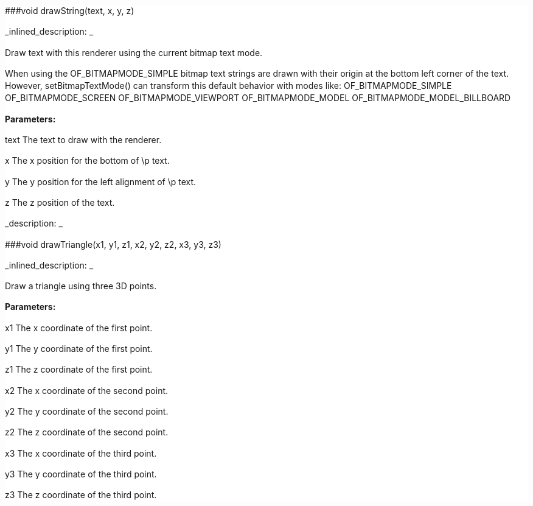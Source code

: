 ###void drawString(text, x, y, z)



_inlined_description: _

Draw text with this renderer using the current bitmap text mode.

When using the OF_BITMAPMODE_SIMPLE bitmap text strings are drawn with
their origin at the bottom left corner of the text. However,
setBitmapTextMode() can transform this default behavior with modes like:
		OF_BITMAPMODE_SIMPLE
		OF_BITMAPMODE_SCREEN
		OF_BITMAPMODE_VIEWPORT
		OF_BITMAPMODE_MODEL
		OF_BITMAPMODE_MODEL_BILLBOARD


**Parameters:**

text The text to draw with the renderer.

x The x position for the bottom of \p text.

y The y position for the left alignment of \p text.

z The z position of the text.





_description: _









###void drawTriangle(x1, y1, z1, x2, y2, z2, x3, y3, z3)



_inlined_description: _

Draw a triangle using three 3D points.

**Parameters:**

x1 The x coordinate of the first point.

y1 The y coordinate of the first point.

z1 The z coordinate of the first point.

x2 The x coordinate of the second point.

y2 The y coordinate of the second point.

z2 The z coordinate of the second point.

x3 The x coordinate of the third point.

y3 The y coordinate of the third point.

z3 The z coordinate of the third point.

